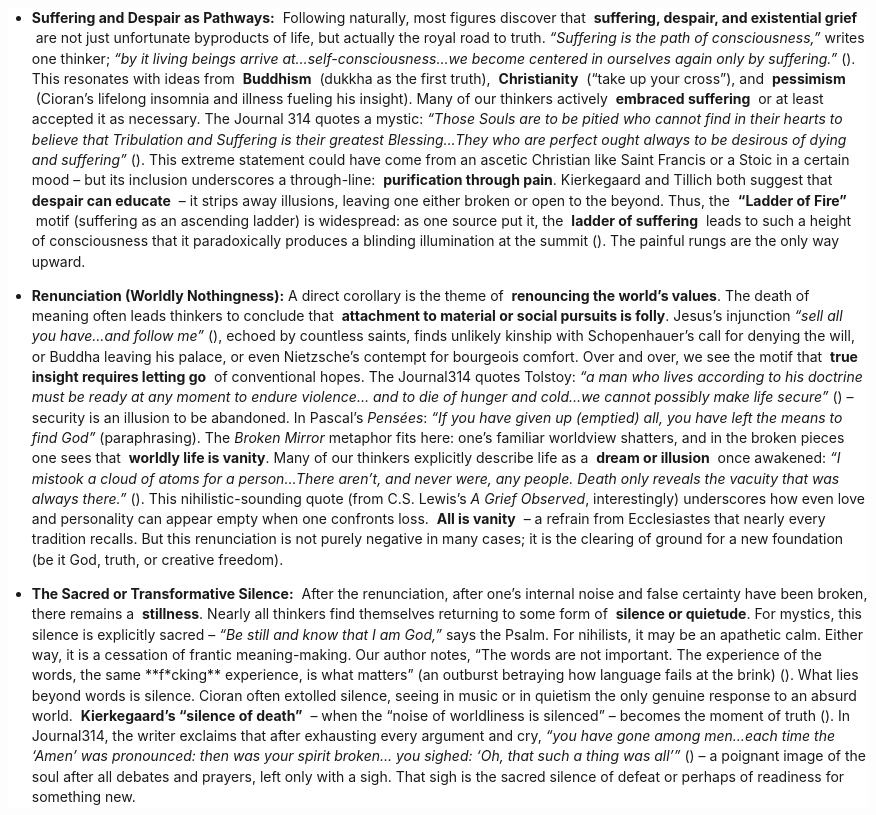 - **Suffering and Despair as Pathways:** &nbsp;Following naturally, most figures discover that&nbsp; **suffering, despair, and existential grief** &nbsp;are not just unfortunate byproducts of life, but actually the royal road to truth.&nbsp;_“Suffering is the path of consciousness,”_&nbsp;writes one thinker;&nbsp;_“by it living beings arrive at…self-consciousness…we become centered in ourselves again only by suffering.”_&nbsp;(). This resonates with ideas from&nbsp; **Buddhism** &nbsp;(dukkha as the first truth),&nbsp; **Christianity** &nbsp;(“take up your cross”), and&nbsp; **pessimism** &nbsp;(Cioran’s lifelong insomnia and illness fueling his insight). Many of our thinkers actively&nbsp; **embraced suffering** &nbsp;or at least accepted it as necessary. The Journal 314 quotes a mystic:&nbsp;_“Those Souls are to be pitied who cannot find in their hearts to believe that Tribulation and Suffering is their greatest Blessing…They who are perfect ought always to be desirous of dying and suffering”_&nbsp;(). This extreme statement could have come from an ascetic Christian like Saint Francis or a Stoic in a certain mood – but its inclusion underscores a through-line:&nbsp; **purification through pain**. Kierkegaard and Tillich both suggest that&nbsp; **despair can educate** &nbsp;– it strips away illusions, leaving one either broken or open to the beyond. Thus, the&nbsp; **“Ladder of Fire”** &nbsp;motif (suffering as an ascending ladder) is widespread: as one source put it, the&nbsp; **ladder of suffering** &nbsp;leads to such a height of consciousness that it paradoxically produces a blinding illumination at the summit (). The painful rungs are the only way upward.

- **Renunciation (Worldly Nothingness):**&nbsp;A direct corollary is the theme of&nbsp; **renouncing the world’s values**. The death of meaning often leads thinkers to conclude that&nbsp; **attachment to material or social pursuits is folly**. Jesus’s injunction&nbsp;_“sell all you have…and follow me”_&nbsp;(), echoed by countless saints, finds unlikely kinship with Schopenhauer’s call for denying the will, or Buddha leaving his palace, or even Nietzsche’s contempt for bourgeois comfort. Over and over, we see the motif that&nbsp; **true insight requires letting go** &nbsp;of conventional hopes. The Journal314 quotes Tolstoy:&nbsp;_“a man who lives according to his doctrine must be ready at any moment to endure violence… and to die of hunger and cold…we cannot possibly make life secure”_&nbsp;() – security is an illusion to be abandoned. In Pascal’s&nbsp;_Pensées_:&nbsp;_“If you have given up (emptied) all, you have left the means to find God”_&nbsp;(paraphrasing). The&nbsp;_Broken Mirror_&nbsp;metaphor fits here: one’s familiar worldview shatters, and in the broken pieces one sees that&nbsp; **worldly life is vanity**. Many of our thinkers explicitly describe life as a&nbsp; **dream or illusion** &nbsp;once awakened:&nbsp;_“I mistook a cloud of atoms for a person…There aren’t, and never were, any people. Death only reveals the vacuity that was always there.”_&nbsp;(). This nihilistic-sounding quote (from C.S. Lewis’s&nbsp;_A Grief Observed_, interestingly) underscores how even love and personality can appear empty when one confronts loss.&nbsp; **All is vanity** &nbsp;– a refrain from Ecclesiastes that nearly every tradition recalls. But this renunciation is not purely negative in many cases; it is the clearing of ground for a new foundation (be it God, truth, or creative freedom).

- **The Sacred or Transformative Silence:** &nbsp;After the renunciation, after one’s internal noise and false certainty have been broken, there remains a&nbsp; **stillness**. Nearly all thinkers find themselves returning to some form of&nbsp; **silence or quietude**. For mystics, this silence is explicitly sacred –&nbsp;_“Be still and know that I am God,”_&nbsp;says the Psalm. For nihilists, it may be an apathetic calm. Either way, it is a cessation of frantic meaning-making. Our author notes, “The words are not important. The experience of the words, the same&nbsp;\*\*f\*cking\*\*&nbsp;experience, is what matters” (an outburst betraying how language fails at the brink) (). What lies beyond words is silence. Cioran often extolled silence, seeing in music or in quietism the only genuine response to an absurd world.&nbsp; **Kierkegaard’s “silence of death”** &nbsp;– when the “noise of worldliness is silenced” – becomes the moment of truth (). In Journal314, the writer exclaims that after exhausting every argument and cry,&nbsp;_“you have gone among men…each time the ‘Amen’ was pronounced: then was your spirit broken… you sighed: ‘Oh, that such a thing was all’”_&nbsp;() – a poignant image of the soul after all debates and prayers, left only with a sigh. That sigh is the sacred silence of defeat or perhaps of readiness for something new.
